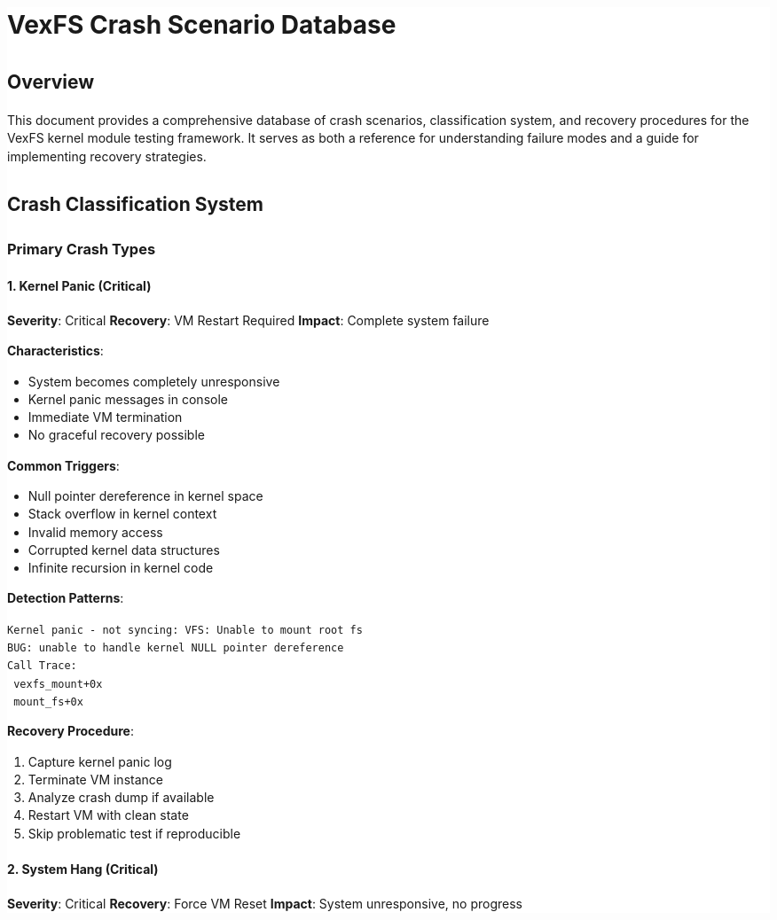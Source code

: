 # VexFS Crash Scenario Database

## Overview

This document provides a comprehensive database of crash scenarios, classification system, and recovery procedures for the VexFS kernel module testing framework. It serves as both a reference for understanding failure modes and a guide for implementing recovery strategies.

## Crash Classification System

### Primary Crash Types

#### 1. Kernel Panic (Critical)
**Severity**: Critical
**Recovery**: VM Restart Required
**Impact**: Complete system failure

**Characteristics**:
- System becomes completely unresponsive
- Kernel panic messages in console
- Immediate VM termination
- No graceful recovery possible

**Common Triggers**:
- Null pointer dereference in kernel space
- Stack overflow in kernel context
- Invalid memory access
- Corrupted kernel data structures
- Infinite recursion in kernel code

**Detection Patterns**:
```
Kernel panic - not syncing: VFS: Unable to mount root fs
BUG: unable to handle kernel NULL pointer dereference
Call Trace:
 vexfs_mount+0x
 mount_fs+0x
```

**Recovery Procedure**:
1. Capture kernel panic log
2. Terminate VM instance
3. Analyze crash dump if available
4. Restart VM with clean state
5. Skip problematic test if reproducible

#### 2. System Hang (Critical)
**Severity**: Critical
**Recovery**: Force VM Reset
**Impact**: System unresponsive, no progress

